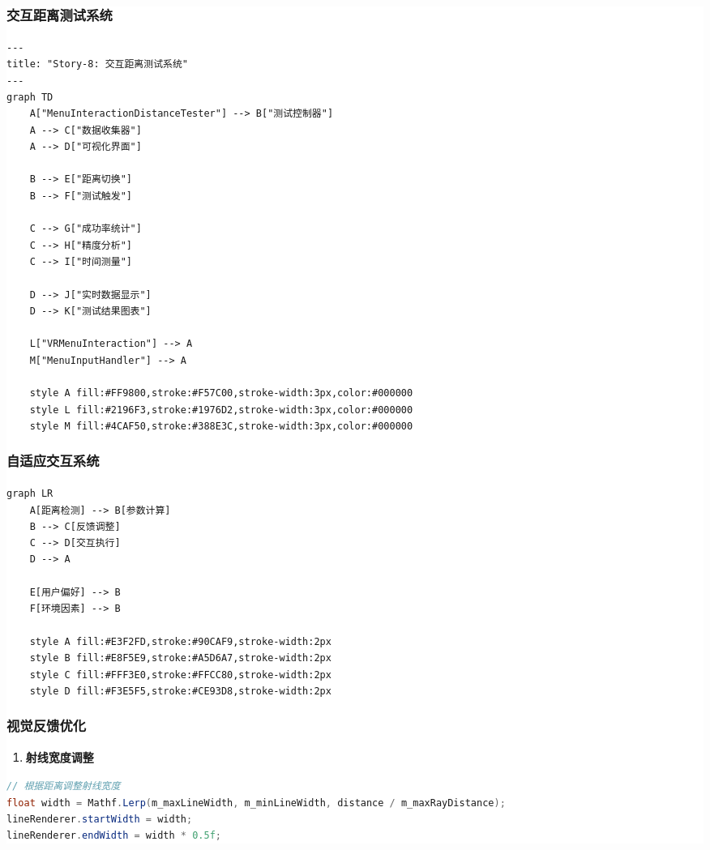 ### 交互距离测试系统

```mermaid
---
title: "Story-8: 交互距离测试系统"
---
graph TD
    A["MenuInteractionDistanceTester"] --> B["测试控制器"]
    A --> C["数据收集器"]
    A --> D["可视化界面"]

    B --> E["距离切换"]
    B --> F["测试触发"]

    C --> G["成功率统计"]
    C --> H["精度分析"]
    C --> I["时间测量"]

    D --> J["实时数据显示"]
    D --> K["测试结果图表"]

    L["VRMenuInteraction"] --> A
    M["MenuInputHandler"] --> A

    style A fill:#FF9800,stroke:#F57C00,stroke-width:3px,color:#000000
    style L fill:#2196F3,stroke:#1976D2,stroke-width:3px,color:#000000
    style M fill:#4CAF50,stroke:#388E3C,stroke-width:3px,color:#000000
```

### 自适应交互系统

```mermaid
graph LR
    A[距离检测] --> B[参数计算]
    B --> C[反馈调整]
    C --> D[交互执行]
    D --> A

    E[用户偏好] --> B
    F[环境因素] --> B

    style A fill:#E3F2FD,stroke:#90CAF9,stroke-width:2px
    style B fill:#E8F5E9,stroke:#A5D6A7,stroke-width:2px
    style C fill:#FFF3E0,stroke:#FFCC80,stroke-width:2px
    style D fill:#F3E5F5,stroke:#CE93D8,stroke-width:2px
```

### 视觉反馈优化

1. **射线宽度调整**

```csharp
// 根据距离调整射线宽度
float width = Mathf.Lerp(m_maxLineWidth, m_minLineWidth, distance / m_maxRayDistance);
lineRenderer.startWidth = width;
lineRenderer.endWidth = width * 0.5f;
```
